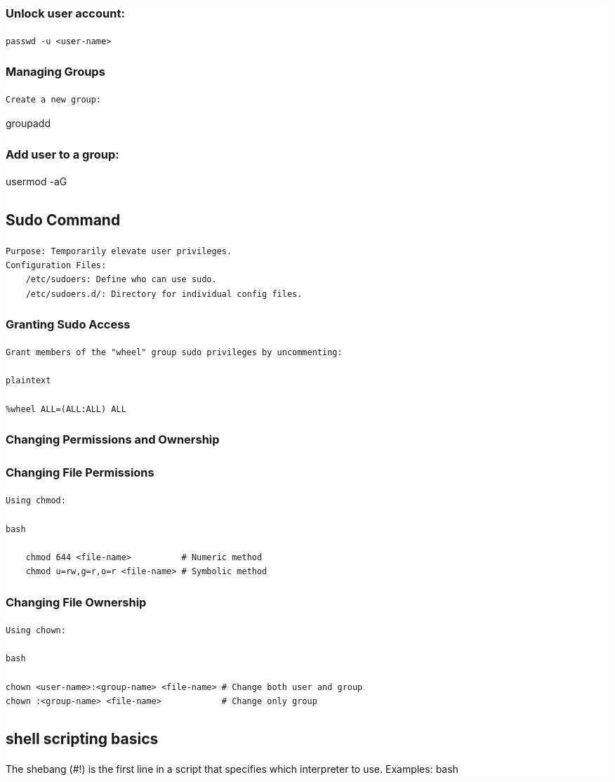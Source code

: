 ### Unlock user account:


    passwd -u <user-name>

### Managing Groups

    Create a new group:


groupadd <group-name>

### Add user to a group:


usermod -aG <group-name> <user-name>

## Sudo Command

    Purpose: Temporarily elevate user privileges.
    Configuration Files:
        /etc/sudoers: Define who can use sudo.
        /etc/sudoers.d/: Directory for individual config files.

### Granting Sudo Access

    Grant members of the "wheel" group sudo privileges by uncommenting:

    plaintext

    %wheel ALL=(ALL:ALL) ALL

### Changing Permissions and Ownership
### Changing File Permissions

    Using chmod:

    bash

        chmod 644 <file-name>          # Numeric method
        chmod u=rw,g=r,o=r <file-name> # Symbolic method

### Changing File Ownership

    Using chown:

    bash

    chown <user-name>:<group-name> <file-name> # Change both user and group
    chown :<group-name> <file-name>            # Change only group


## shell scripting basics
The shebang (#!) is the first line in a script that specifies which interpreter to use.
Examples:
 bash
